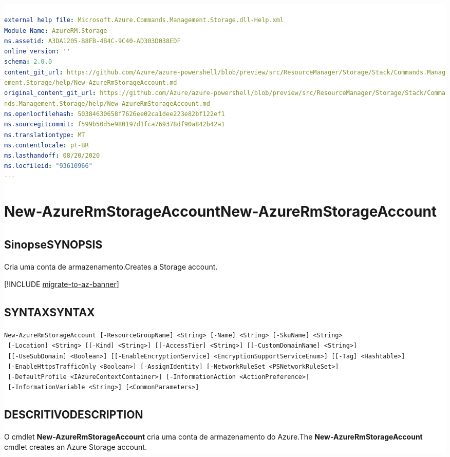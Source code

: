 ```yaml
---
external help file: Microsoft.Azure.Commands.Management.Storage.dll-Help.xml
Module Name: AzureRM.Storage
ms.assetid: A3DA1205-B8FB-4B4C-9C40-AD303D038EDF
online version: ''
schema: 2.0.0
content_git_url: https://github.com/Azure/azure-powershell/blob/preview/src/ResourceManager/Storage/Stack/Commands.Management.Storage/help/New-AzureRmStorageAccount.md
original_content_git_url: https://github.com/Azure/azure-powershell/blob/preview/src/ResourceManager/Storage/Stack/Commands.Management.Storage/help/New-AzureRmStorageAccount.md
ms.openlocfilehash: 50384630658f7626ee02ca1dee223e82bf122ef1
ms.sourcegitcommit: f599b50d5e980197d1fca769378df90a842b42a1
ms.translationtype: MT
ms.contentlocale: pt-BR
ms.lasthandoff: 08/20/2020
ms.locfileid: "93610966"
---
```

# <span data-ttu-id="2fdc2-101">New-AzureRmStorageAccount</span><span class="sxs-lookup"><span data-stu-id="2fdc2-101">New-AzureRmStorageAccount</span></span>

## <span data-ttu-id="2fdc2-102">Sinopse</span><span class="sxs-lookup"><span data-stu-id="2fdc2-102">SYNOPSIS</span></span>
<span data-ttu-id="2fdc2-103">Cria uma conta de armazenamento.</span><span class="sxs-lookup"><span data-stu-id="2fdc2-103">Creates a Storage account.</span></span>

[!INCLUDE [migrate-to-az-banner](../../includes/migrate-to-az-banner.md)]

## <span data-ttu-id="2fdc2-104">SYNTAX</span><span class="sxs-lookup"><span data-stu-id="2fdc2-104">SYNTAX</span></span>

```
New-AzureRmStorageAccount [-ResourceGroupName] <String> [-Name] <String> [-SkuName] <String>
 [-Location] <String> [[-Kind] <String>] [[-AccessTier] <String>] [[-CustomDomainName] <String>]
 [[-UseSubDomain] <Boolean>] [[-EnableEncryptionService] <EncryptionSupportServiceEnum>] [[-Tag] <Hashtable>]
 [-EnableHttpsTrafficOnly <Boolean>] [-AssignIdentity] [-NetworkRuleSet <PSNetworkRuleSet>]
 [-DefaultProfile <IAzureContextContainer>] [-InformationAction <ActionPreference>]
 [-InformationVariable <String>] [<CommonParameters>]
```

## <span data-ttu-id="2fdc2-105">DESCRITIVO</span><span class="sxs-lookup"><span data-stu-id="2fdc2-105">DESCRIPTION</span></span>
<span data-ttu-id="2fdc2-106">O cmdlet **New-AzureRmStorageAccount** cria uma conta de armazenamento do Azure.</span><span class="sxs-lookup"><span data-stu-id="2fdc2-106">The **New-AzureRmStorageAccount** cmdlet creates an Azure Storage account.</span></span>
